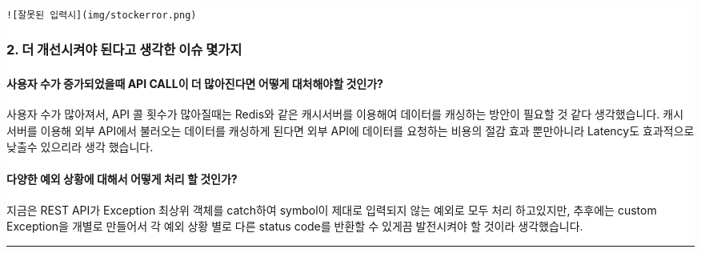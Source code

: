     ![잘못된 입력시](img/stockerror.png)

### 2. 더 개선시켜야 된다고 생각한 이슈 몇가지
  #### 사용자 수가 증가되었을때 API CALL이 더 많아진다면 어떻게 대처해야할 것인가?
  사용자 수가 많아져서, API 콜 횟수가 많아질때는 Redis와 같은 캐시서버를 이용해여 데이터를 캐싱하는 방안이 필요할 것 같다 생각했습니다. 캐시 서버를 이용해 외부 API에서 불러오는 데이터를 캐싱하게 된다면 외부 API에 데이터를 요청하는 비용의 절감 효과 뿐만아니라 Latency도 효과적으로 낮출수 있으리라 생각 했습니다.

  #### 다양한 예외 상황에 대해서 어떻게 처리 할 것인가?
  지금은 REST API가 Exception 최상위 객체를 catch하여 symbol이 제대로 입력되지 않는 예외로 모두 처리 하고있지만, 추후에는 custom Exception을 개별로 만들어서 각 예외 상황 별로 다른 status code를 반환할 수 있게끔 발전시켜야 할 것이라 생각했습니다.

---


  



    

    
 